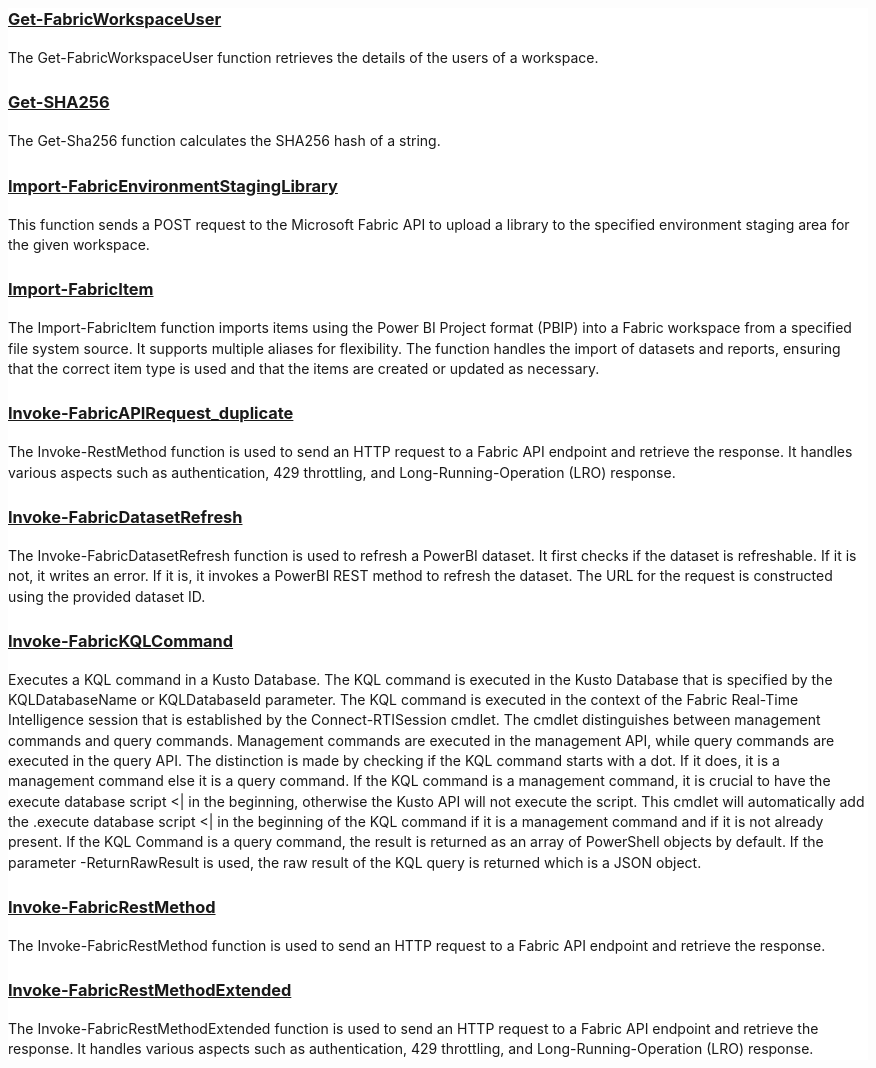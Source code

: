 ### [Get-FabricWorkspaceUser](Get-FabricWorkspaceUser.md)
The Get-FabricWorkspaceUser function retrieves the details of the users of a workspace.

### [Get-SHA256](Get-SHA256.md)
The Get-Sha256 function calculates the SHA256 hash of a string.

### [Import-FabricEnvironmentStagingLibrary](Import-FabricEnvironmentStagingLibrary.md)
This function sends a POST request to the Microsoft Fabric API to upload a library to the specified environment staging area for the given workspace.

### [Import-FabricItem](Import-FabricItem.md)
The Import-FabricItem function imports items using the Power BI Project format (PBIP) into a Fabric workspace from a specified file system source. It supports multiple aliases for flexibility. The function handles the import of datasets and reports, ensuring that the correct item type is used and that the items are created or updated as necessary.

### [Invoke-FabricAPIRequest_duplicate](Invoke-FabricAPIRequest_duplicate.md)
The Invoke-RestMethod function is used to send an HTTP request to a Fabric API endpoint and retrieve the response. It handles various aspects such as authentication, 429 throttling, and Long-Running-Operation (LRO) response.

### [Invoke-FabricDatasetRefresh](Invoke-FabricDatasetRefresh.md)
The Invoke-FabricDatasetRefresh function is used to refresh a PowerBI dataset. It first checks if the dataset is refreshable. If it is not, it writes an error. If it is, it invokes a PowerBI REST method to refresh the dataset. The URL for the request is constructed using the provided dataset ID.

### [Invoke-FabricKQLCommand](Invoke-FabricKQLCommand.md)
Executes a KQL command in a Kusto Database. The KQL command is executed in the Kusto Database that is specified by the KQLDatabaseName or KQLDatabaseId parameter. The KQL command is executed in the context of the Fabric Real-Time Intelligence session that is established by the Connect-RTISession cmdlet. The cmdlet distinguishes between management commands and query commands. Management commands are executed in the management API, while query commands are executed in the query API. The distinction is made by checking if the KQL command starts with a dot. If it does, it is a management command else it is a query command. If the KQL command is a management command, it is crucial to have the execute database script <| in the beginning, otherwise the Kusto API will not execute the script. This cmdlet will automatically add the .execute database script <| in the beginning of the KQL command if it is a management command and if it is not already present. If the KQL Command is a query command, the result is returned as an array of PowerShell objects by default. If the parameter -ReturnRawResult is used, the raw result of the KQL query is returned which is a JSON object.

### [Invoke-FabricRestMethod](Invoke-FabricRestMethod.md)
The Invoke-FabricRestMethod function is used to send an HTTP request to a Fabric API endpoint and retrieve the response.

### [Invoke-FabricRestMethodExtended](Invoke-FabricRestMethodExtended.md)
The Invoke-FabricRestMethodExtended function is used to send an HTTP request to a Fabric API endpoint and retrieve the response. It handles various aspects such as authentication, 429 throttling, and Long-Running-Operation (LRO) response.
